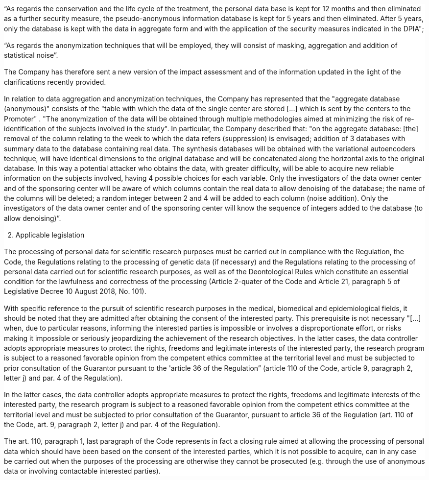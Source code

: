 “As regards the conservation and the life cycle of the treatment, the personal data base is kept for 12 months and then eliminated as a further security measure, the pseudo-anonymous information database is kept for 5 years and then eliminated. After 5 years, only the database is kept with the data in aggregate form and with the application of the security measures indicated in the DPIA";

“As regards the anonymization techniques that will be employed, they will consist of masking, aggregation and addition of statistical noise”.

The Company has therefore sent a new version of the impact assessment and of the information updated in the light of the clarifications recently provided.

In relation to data aggregation and anonymization techniques, the Company has represented that the "aggregate database (anonymous)" consists of the "table with which the data of the single center are stored \[...\] which is sent by the centers to the Promoter" . "The anonymization of the data will be obtained through multiple methodologies aimed at minimizing the risk of re-identification of the subjects involved in the study". In particular, the Company described that: "on the aggregate database: \[the\] removal of the column relating to the week to which the data refers (suppression) is envisaged; addition of 3 databases with summary data to the database containing real data. The synthesis databases will be obtained with the variational autoencoders technique, will have identical dimensions to the original database and will be concatenated along the horizontal axis to the original database. In this way a potential attacker who obtains the data, with greater difficulty, will be able to acquire new reliable information on the subjects involved, having 4 possible choices for each variable. Only the investigators of the data owner center and of the sponsoring center will be aware of which columns contain the real data to allow denoising of the database; the name of the columns will be deleted; a random integer between 2 and 4 will be added to each column (noise addition). Only the investigators of the data owner center and of the sponsoring center will know the sequence of integers added to the database (to allow denoising)”.

2. Applicable legislation

The processing of personal data for scientific research purposes must be carried out in compliance with the Regulation, the Code, the Regulations relating to the processing of genetic data (if necessary) and the Regulations relating to the processing of personal data carried out for scientific research purposes, as well as of the Deontological Rules which constitute an essential condition for the lawfulness and correctness of the processing (Article 2-quater of the Code and Article 21, paragraph 5 of Legislative Decree 10 August 2018, No. 101).

With specific reference to the pursuit of scientific research purposes in the medical, biomedical and epidemiological fields, it should be noted that they are admitted after obtaining the consent of the interested party. This prerequisite is not necessary "\[...\] when, due to particular reasons, informing the interested parties is impossible or involves a disproportionate effort, or risks making it impossible or seriously jeopardizing the achievement of the research objectives. In the latter cases, the data controller adopts appropriate measures to protect the rights, freedoms and legitimate interests of the interested party, the research program is subject to a reasoned favorable opinion from the competent ethics committee at the territorial level and must be subjected to prior consultation of the Guarantor pursuant to the 'article 36 of the Regulation” (article 110 of the Code, article 9, paragraph 2, letter j) and par. 4 of the Regulation).

In the latter cases, the data controller adopts appropriate measures to protect the rights, freedoms and legitimate interests of the interested party, the research program is subject to a reasoned favorable opinion from the competent ethics committee at the territorial level and must be subjected to prior consultation of the Guarantor, pursuant to article 36 of the Regulation (art. 110 of the Code, art. 9, paragraph 2, letter j) and par. 4 of the Regulation).

The art. 110, paragraph 1, last paragraph of the Code represents in fact a closing rule aimed at allowing the processing of personal data which should have been based on the consent of the interested parties, which it is not possible to acquire, can in any case be carried out when the purposes of the processing are otherwise they cannot be prosecuted (e.g. through the use of anonymous data or involving contactable interested parties).
